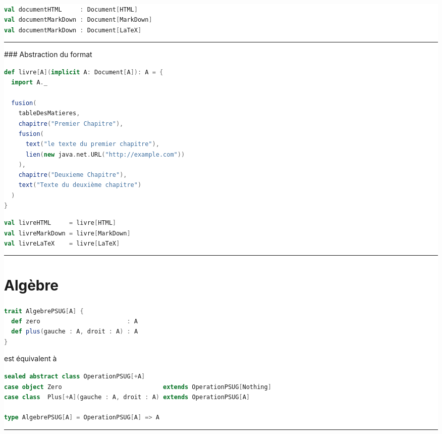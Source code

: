 ```scala
val documentHTML     : Document[HTML]
val documentMarkDown : Document[MarkDown]
val documentMarkDown : Document[LaTeX]
```

----

### Abstraction du format

```scala
def livre[A](implicit A: Document[A]): A = {
  import A._

  fusion(
    tableDesMatieres,
    chapitre("Premier Chapitre"),
    fusion(
      text("le texte du premier chapitre"),
      lien(new java.net.URL("http://example.com"))
    ),
    chapitre("Deuxieme Chapitre"),
    text("Texte du deuxième chapitre")
  )
}
```

```scala
val livreHTML     = livre[HTML]
val livreMarkDown = livre[MarkDown]
val livreLaTeX    = livre[LaTeX]
```

---

# Algèbre

```scala
trait AlgebrePSUG[A] {
  def zero                        : A
  def plus(gauche : A, droit : A) : A
}
```

est équivalent à

```scala
sealed abstract class OperationPSUG[+A]
case object Zero                            extends OperationPSUG[Nothing]
case class  Plus[+A](gauche : A, droit : A) extends OperationPSUG[A]

type AlgebrePSUG[A] = OperationPSUG[A] => A
```

----
